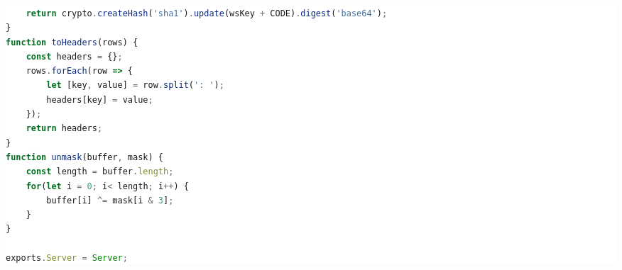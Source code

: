 ```js
    return crypto.createHash('sha1').update(wsKey + CODE).digest('base64');
}
function toHeaders(rows) {
    const headers = {};
    rows.forEach(row => {
        let [key, value] = row.split(': ');
        headers[key] = value;
    });
    return headers;
}
function unmask(buffer, mask) {
    const length = buffer.length;
    for(let i = 0; i< length; i++) {
        buffer[i] ^= mask[i & 3];
    }
}

exports.Server = Server;
```